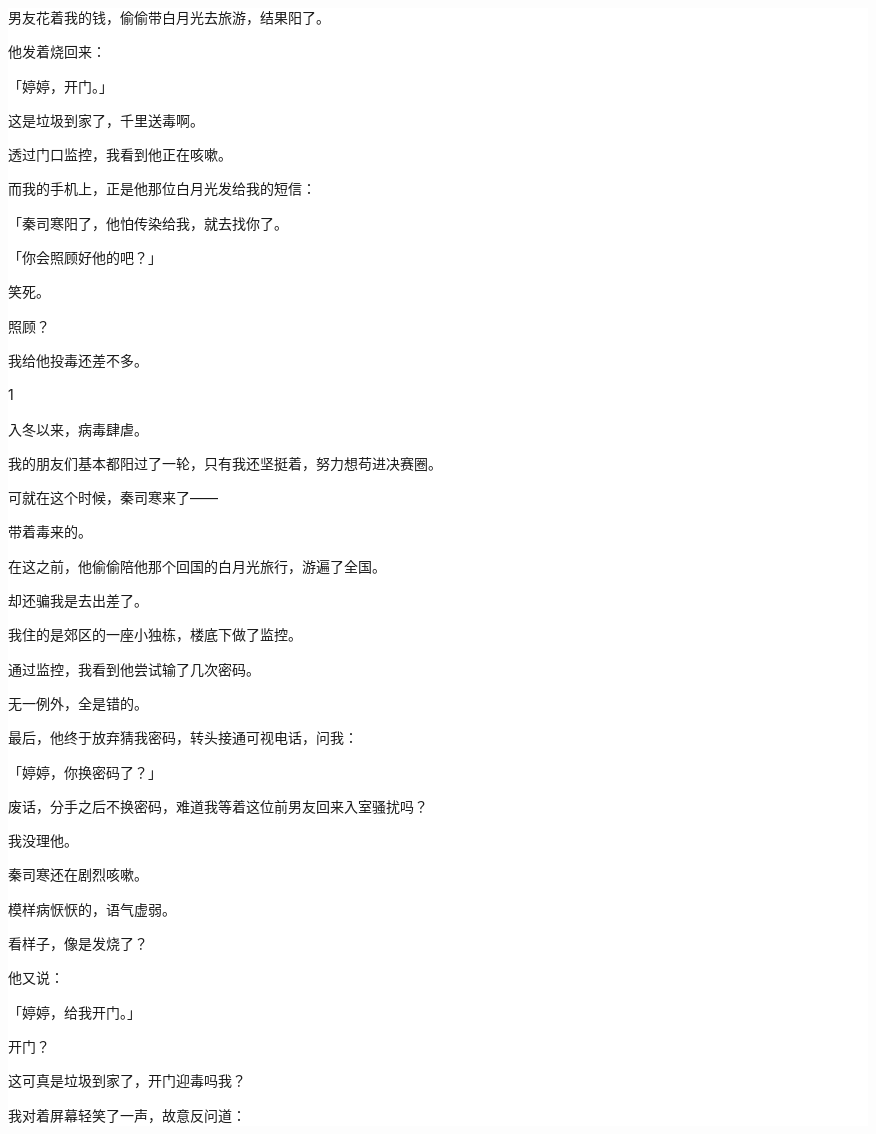 男友花着我的钱，偷偷带白月光去旅游，结果阳了。

他发着烧回来：

「婷婷，开门。」

这是垃圾到家了，千里送毒啊。

透过门口监控，我看到他正在咳嗽。

而我的手机上，正是他那位白月光发给我的短信：

「秦司寒阳了，他怕传染给我，就去找你了。

「你会照顾好他的吧？」

笑死。

照顾？

我给他投毒还差不多。

1

入冬以来，病毒肆虐。

我的朋友们基本都阳过了一轮，只有我还坚挺着，努力想苟进决赛圈。

可就在这个时候，秦司寒来了——

带着毒来的。

在这之前，他偷偷陪他那个回国的白月光旅行，游遍了全国。

却还骗我是去出差了。

我住的是郊区的一座小独栋，楼底下做了监控。

通过监控，我看到他尝试输了几次密码。

无一例外，全是错的。

最后，他终于放弃猜我密码，转头接通可视电话，问我：

「婷婷，你换密码了？」

废话，分手之后不换密码，难道我等着这位前男友回来入室骚扰吗？

我没理他。

秦司寒还在剧烈咳嗽。

模样病恹恹的，语气虚弱。

看样子，像是发烧了？

他又说：

「婷婷，给我开门。」

开门？

这可真是垃圾到家了，开门迎毒吗我？

我对着屏幕轻笑了一声，故意反问道：
